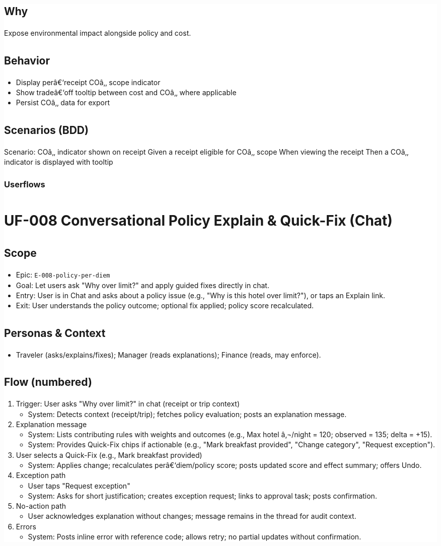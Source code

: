 ## Why
Expose environmental impact alongside policy and cost.

## Behavior
- Display perâ€‘receipt COâ‚‚ scope indicator
- Show tradeâ€‘off tooltip between cost and COâ‚‚ where applicable
- Persist COâ‚‚ data for export

## Scenarios (BDD)
Scenario: COâ‚‚ indicator shown on receipt
Given a receipt eligible for COâ‚‚ scope
When viewing the receipt
Then a COâ‚‚ indicator is displayed with tooltip


### Userflows

# UF-008 Conversational Policy Explain & Quick-Fix (Chat)

## Scope
- Epic: `E-008-policy-per-diem`
- Goal: Let users ask "Why over limit?" and apply guided fixes directly in chat.
- Entry: User is in Chat and asks about a policy issue (e.g., "Why is this hotel over limit?"), or taps an Explain link.
- Exit: User understands the policy outcome; optional fix applied; policy score recalculated.

## Personas & Context
- Traveler (asks/explains/fixes); Manager (reads explanations); Finance (reads, may enforce).

## Flow (numbered)
1) Trigger: User asks "Why over limit?" in chat (receipt or trip context)
   - System: Detects context (receipt/trip); fetches policy evaluation; posts an explanation message.
2) Explanation message
   - System: Lists contributing rules with weights and outcomes (e.g., Max hotel â‚¬/night = 120; observed = 135; delta = +15).
   - System: Provides Quick-Fix chips if actionable (e.g., "Mark breakfast provided", "Change category", "Request exception").
3) User selects a Quick-Fix (e.g., Mark breakfast provided)
   - System: Applies change; recalculates perâ€‘diem/policy score; posts updated score and effect summary; offers Undo.
4) Exception path
   - User taps "Request exception"
   - System: Asks for short justification; creates exception request; links to approval task; posts confirmation.
5) No-action path
   - User acknowledges explanation without changes; message remains in the thread for audit context.
6) Errors
   - System: Posts inline error with reference code; allows retry; no partial updates without confirmation.
